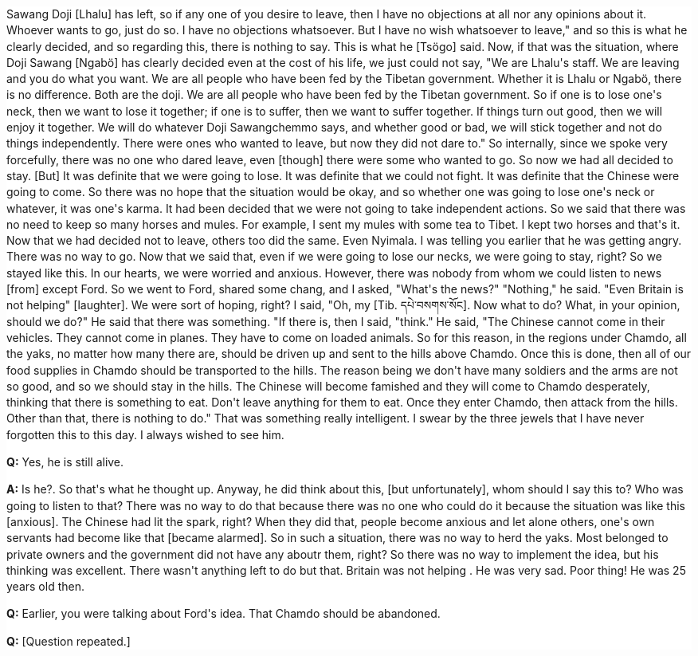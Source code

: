 <span class="tooltip" data-text="[tib. ས་དབང] One of the heads of the Kashag [bka&#x27; shag] or Council of Ministers. Sawang was also a term of address for a Kalön/Shape.">Sawang</span> Doji [Lhalu] has left, so if any one of you desire to leave, then I have no objections at all nor any opinions about it. Whoever wants to go, just do so. I have no objections whatsoever. But I have no wish whatsoever to leave," and so this is what he clearly decided, and so regarding this, there is nothing to say. This is what he [Tsögo] said. Now, if that was the situation, where Doji Sawang [Ngabö] has clearly decided even at the cost of his life, we just could not say, "We are Lhalu's staff. We are leaving and you do what you want. We are all people who have been fed by the Tibetan government. Whether it is Lhalu or Ngabö, there is no difference. Both are the doji. We are all people who have been fed by the Tibetan government. So if one is to lose one's neck, then we want to lose it together; if one is to suffer, then we want to suffer together. If things turn out good, then we will enjoy it together. We will do whatever Doji Sawangchemmo says, and whether good or bad, we will stick together and not do things independently. There were ones who wanted to leave, but now they did not dare to." So internally, since we spoke very forcefully, there was no one who dared leave, even [though] there were some who wanted to go. So now we had all decided to stay. [But] It was definite that we were going to lose. It was definite that we could not fight. It was definite that the Chinese were going to come. So there was no hope that the situation would be okay, and so whether one was going to lose one's neck or whatever, it was one's karma. It had been decided that we were not going to take independent actions. So we said that there was no need to keep so many horses and mules. For example, I sent my mules with some tea to Tibet. I kept two horses and that's it. Now that we had decided not to leave, others too did the same. Even Nyimala. I was telling you earlier that he was getting angry. There was no way to go. Now that we said that, even if we were going to lose our necks, we were going to stay, right? So we stayed like this. In our hearts, we were worried and anxious. However, there was nobody from whom we could listen to news [from] except Ford. So we went to Ford, shared some <span class="tooltip" data-text="[tib. 1. ཆང, 2. བྱང] 1. Tibetan locally brewed barley beer. 2. North; nomad areas north of Lhasa in Nagchuga Prefecture 3. ch. 厂 factory.">chang</span>, and I asked, "What's the news?" "Nothing," he said. "Even Britain is not helping" [laughter]. We were sort of hoping, right? I said, "Oh, my [Tib. དཔེ་བསགས་སོང]. Now what to do? What, in your opinion, should we do?" He said that there was something. "If there is, then I said, "think." He said, "The Chinese cannot come in their vehicles. They cannot come in planes. They have to come on loaded animals. So for this reason, in the regions under Chamdo, all the yaks, no matter how many there are, should be driven up and sent to the hills above Chamdo. Once this is done, then all of our food supplies in Chamdo should be transported to the hills. The reason being we don't have many soldiers and the arms are not so good, and so we should stay in the hills. The Chinese will become famished and they will come to Chamdo desperately, thinking that there is something to eat. Don't leave anything for them to eat. Once they enter Chamdo, then attack from the hills. Other than that, there is nothing to do." That was something really intelligent. I swear by the three jewels that I have never forgotten this to this day. I always wished to see him.   

**Q:**  Yes, he is still alive.   

**A:**  Is he?. So that's what he thought up. Anyway, he did think about this, [but unfortunately], whom should I say this to? Who was going to listen to that? There was no way to do that because there was no one who could do it because the situation was like this [anxious]. The Chinese had lit the spark, right? When they did that, people become anxious and let alone others, one's own servants had become like that [became alarmed]. So in such a situation, there was no way to herd the yaks. Most belonged to private owners and the government did not have any aboutr them, right? So there was no way to implement the idea, but his thinking was excellent. There wasn't anything left to do but that. Britain was not helping . He was very sad. Poor thing! He was 25 years old then.   

**Q:**  Earlier, you were talking about Ford's idea. That Chamdo should be abandoned.   

**Q:**  [Question repeated.]   
